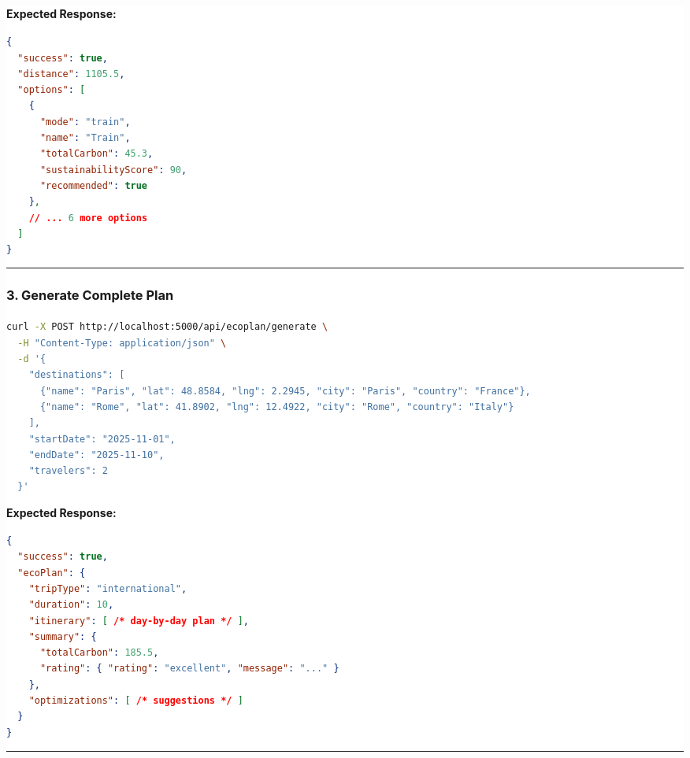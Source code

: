 **Expected Response:**
```json
{
  "success": true,
  "distance": 1105.5,
  "options": [
    {
      "mode": "train",
      "name": "Train",
      "totalCarbon": 45.3,
      "sustainabilityScore": 90,
      "recommended": true
    },
    // ... 6 more options
  ]
}
```

---

### 3. Generate Complete Plan

```bash
curl -X POST http://localhost:5000/api/ecoplan/generate \
  -H "Content-Type: application/json" \
  -d '{
    "destinations": [
      {"name": "Paris", "lat": 48.8584, "lng": 2.2945, "city": "Paris", "country": "France"},
      {"name": "Rome", "lat": 41.8902, "lng": 12.4922, "city": "Rome", "country": "Italy"}
    ],
    "startDate": "2025-11-01",
    "endDate": "2025-11-10",
    "travelers": 2
  }'
```

**Expected Response:**
```json
{
  "success": true,
  "ecoPlan": {
    "tripType": "international",
    "duration": 10,
    "itinerary": [ /* day-by-day plan */ ],
    "summary": {
      "totalCarbon": 185.5,
      "rating": { "rating": "excellent", "message": "..." }
    },
    "optimizations": [ /* suggestions */ ]
  }
}
```

---
